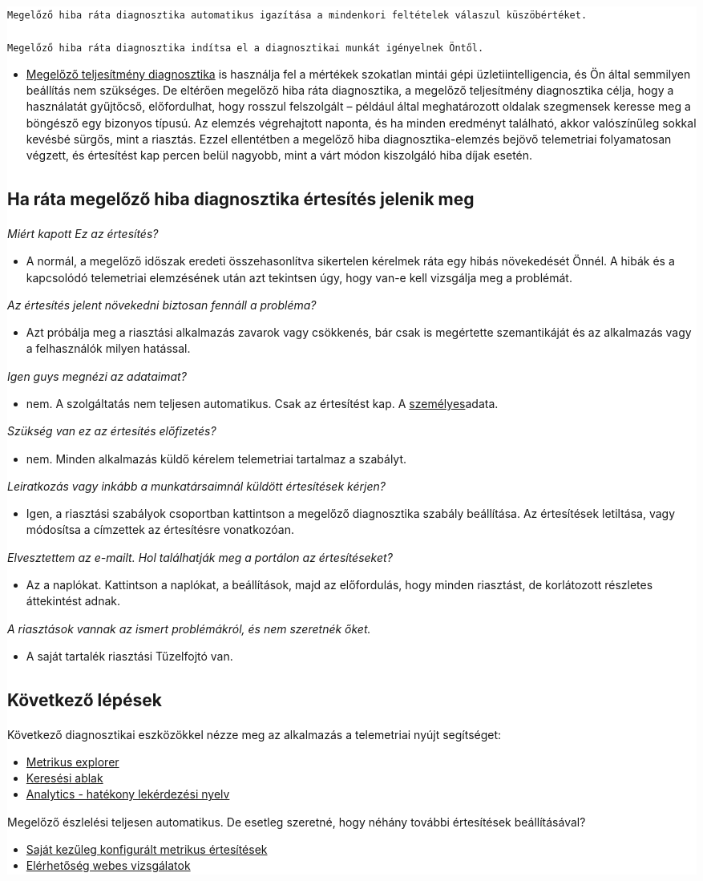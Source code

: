     Megelőző hiba ráta diagnosztika automatikus igazítása a mindenkori feltételek válaszul küszöbértéket.

    Megelőző hiba ráta diagnosztika indítsa el a diagnosztikai munkát igényelnek Öntől. 
* [Megelőző teljesítmény diagnosztika](app-insights-proactive-performance-diagnostics.md) is használja fel a mértékek szokatlan mintái gépi üzletiintelligencia, és Ön által semmilyen beállítás nem szükséges. De eltérően megelőző hiba ráta diagnosztika, a megelőző teljesítmény diagnosztika célja, hogy a használatát gyűjtőcső, előfordulhat, hogy rosszul felszolgált – például által meghatározott oldalak szegmensek keresse meg a böngésző egy bizonyos típusú. Az elemzés végrehajtott naponta, és ha minden eredményt található, akkor valószínűleg sokkal kevésbé sürgős, mint a riasztás. Ezzel ellentétben a megelőző hiba diagnosztika-elemzés bejövő telemetriai folyamatosan végzett, és értesítést kap percen belül nagyobb, mint a várt módon kiszolgáló hiba díjak esetén.

## <a name="if-you-receive-an-proactive-failure-rate-diagnostics-alert"></a>Ha ráta megelőző hiba diagnosztika értesítés jelenik meg

*Miért kapott Ez az értesítés?*

*   A normál, a megelőző időszak eredeti összehasonlítva sikertelen kérelmek ráta egy hibás növekedését Önnél. A hibák és a kapcsolódó telemetriai elemzésének után azt tekintsen úgy, hogy van-e kell vizsgálja meg a problémát. 

*Az értesítés jelent növekedni biztosan fennáll a probléma?*

*   Azt próbálja meg a riasztási alkalmazás zavarok vagy csökkenés, bár csak is megértette szemantikáját és az alkalmazás vagy a felhasználók milyen hatással.

*Igen guys megnézi az adataimat?*

*   nem. A szolgáltatás nem teljesen automatikus. Csak az értesítést kap. A [személyes](app-insights-data-retention-privacy.md)adata.

*Szükség van ez az értesítés előfizetés?* 

*   nem. Minden alkalmazás küldő kérelem telemetriai tartalmaz a szabályt.

*Leiratkozás vagy inkább a munkatársaimnál küldött értesítések kérjen?*

*   Igen, a riasztási szabályok csoportban kattintson a megelőző diagnosztika szabály beállítása. Az értesítések letiltása, vagy módosítsa a címzettek az értesítésre vonatkozóan. 

*Elvesztettem az e-mailt. Hol találhatják meg a portálon az értesítéseket?*

*   Az a naplókat. Kattintson a naplókat, a beállítások, majd az előfordulás, hogy minden riasztást, de korlátozott részletes áttekintést adnak.

*A riasztások vannak az ismert problémákról, és nem szeretnék őket.*

*   A saját tartalék riasztási Tűzelfojtó van.


## <a name="next-steps"></a>Következő lépések

Következő diagnosztikai eszközökkel nézze meg az alkalmazás a telemetriai nyújt segítséget:

* [Metrikus explorer](app-insights-metrics-explorer.md)
* [Keresési ablak](app-insights-diagnostic-search.md)
* [Analytics - hatékony lekérdezési nyelv](app-insights-analytics-tour.md)

Megelőző észlelési teljesen automatikus. De esetleg szeretné, hogy néhány további értesítések beállításával?

* [Saját kezűleg konfigurált metrikus értesítések](app-insights-alerts.md)
* [Elérhetőség webes vizsgálatok](app-insights-monitor-web-app-availability.md) 



